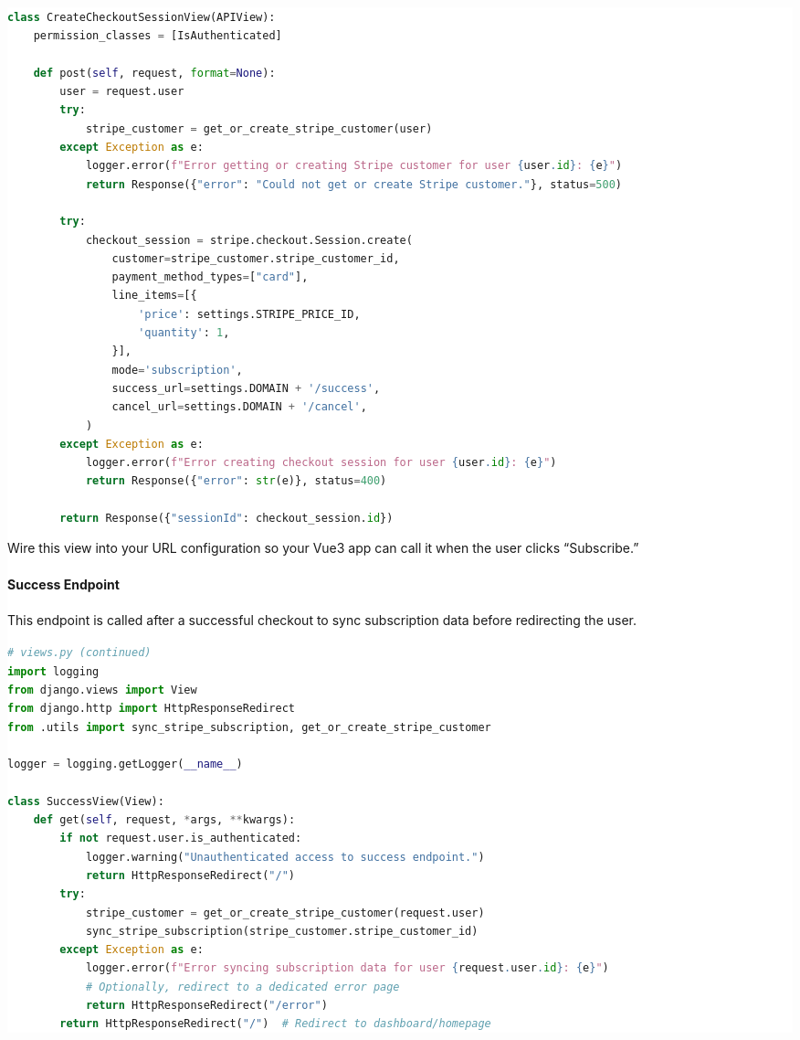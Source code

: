 ```python
class CreateCheckoutSessionView(APIView):
    permission_classes = [IsAuthenticated]

    def post(self, request, format=None):
        user = request.user
        try:
            stripe_customer = get_or_create_stripe_customer(user)
        except Exception as e:
            logger.error(f"Error getting or creating Stripe customer for user {user.id}: {e}")
            return Response({"error": "Could not get or create Stripe customer."}, status=500)

        try:
            checkout_session = stripe.checkout.Session.create(
                customer=stripe_customer.stripe_customer_id,
                payment_method_types=["card"],
                line_items=[{
                    'price': settings.STRIPE_PRICE_ID,
                    'quantity': 1,
                }],
                mode='subscription',
                success_url=settings.DOMAIN + '/success',
                cancel_url=settings.DOMAIN + '/cancel',
            )
        except Exception as e:
            logger.error(f"Error creating checkout session for user {user.id}: {e}")
            return Response({"error": str(e)}, status=400)

        return Response({"sessionId": checkout_session.id})
```

Wire this view into your URL configuration so your Vue3 app can call it when the user clicks “Subscribe.”

#### Success Endpoint

This endpoint is called after a successful checkout to sync subscription data before redirecting the user.

```python
# views.py (continued)
import logging
from django.views import View
from django.http import HttpResponseRedirect
from .utils import sync_stripe_subscription, get_or_create_stripe_customer

logger = logging.getLogger(__name__)

class SuccessView(View):
    def get(self, request, *args, **kwargs):
        if not request.user.is_authenticated:
            logger.warning("Unauthenticated access to success endpoint.")
            return HttpResponseRedirect("/")
        try:
            stripe_customer = get_or_create_stripe_customer(request.user)
            sync_stripe_subscription(stripe_customer.stripe_customer_id)
        except Exception as e:
            logger.error(f"Error syncing subscription data for user {request.user.id}: {e}")
            # Optionally, redirect to a dedicated error page
            return HttpResponseRedirect("/error")
        return HttpResponseRedirect("/")  # Redirect to dashboard/homepage

```
